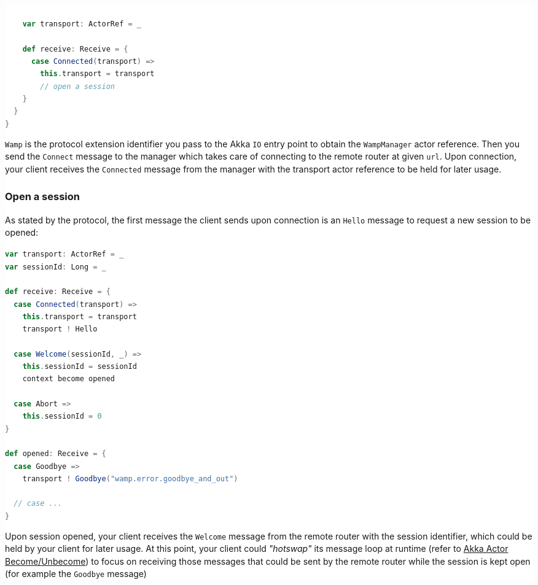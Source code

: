 ```scala
  
    var transport: ActorRef = _
  
    def receive: Receive = {
      case Connected(transport) =>
        this.transport = transport 
        // open a session 
    }
  }  
}
```

``Wamp`` is the protocol extension identifier you pass to the Akka ``IO`` entry point to obtain the ``WampManager`` actor reference. Then you send the ``Connect`` message to the manager which takes care of connecting to the remote router at given ``url``. Upon connection, your client receives the ``Connected`` message from the manager with the transport actor reference to be held for later usage.


### Open a session
As stated by the protocol, the first message the client sends upon connection is an ``Hello`` message to request a new session to be opened:


```scala
var transport: ActorRef = _
var sessionId: Long = _

def receive: Receive = {
  case Connected(transport) =>
    this.transport = transport
    transport ! Hello
  
  case Welcome(sessionId, _) =>
    this.sessionId = sessionId
    context become opened
    
  case Abort =>
    this.sessionId = 0
}

def opened: Receive = {
  case Goodbye =>
    transport ! Goodbye("wamp.error.goodbye_and_out")
    
  // case ...  
}

```

Upon session opened, your client receives the ``Welcome`` message from the remote router with the session identifier, which could be held by your client for later usage. At this point, your client could _"hotswap"_ its message loop at runtime (refer to [Akka Actor Become/Unbecome](http://doc.akka.io/docs/akka/2.4.8/scala/actors.html#become-unbecome)) to focus on receiving those messages that could be sent by the remote router while the session is kept open (for example the ``Goodbye`` message) 
